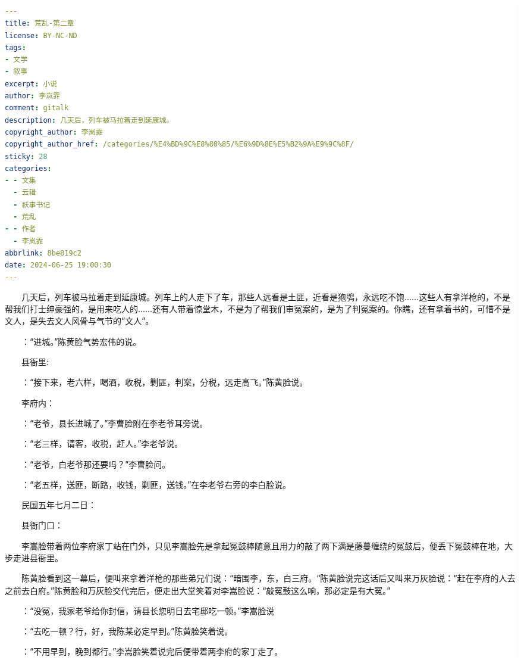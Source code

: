 ```yaml
---
title: 荒乱-第二章
license: BY-NC-ND
tags:
- 文学
- 叙事
excerpt: 小说
author: 李岚霏
comment: gitalk
description: 几天后，列车被马拉着走到延康城。
copyright_author: 李岚霏
copyright_author_href: /categories/%E4%BD%9C%E8%80%85/%E6%9D%8E%E5%B2%9A%E9%9C%8F/
sticky: 28
categories:
- - 文集
  - 云辑
  - 祅事书记
  - 荒乱
- - 作者
  - 李岚霏
abbrlink: 8be819c2
date: 2024-06-25 19:00:30
---
```

&emsp;&emsp;几天后，列车被马拉着走到延康城。列车上的人走下了车，那些人远看是土匪，近看是狍鸮，永远吃不饱……这些人有拿洋枪的，不是帮我们打士绅豪强的，是用来吃人的……还有人带着惊堂木，不是为了帮我们审冤案的，是为了判冤案的。你瞧，还有拿着书的，可惜不是文人，是失去文人风骨与气节的“文人”。

&emsp;&emsp;：“进城。”陈黄脸气势宏伟的说。

&emsp;&emsp;县衙里:

&emsp;&emsp;：“接下来，老六样，喝酒，收税，剿匪，判案，分税，远走高飞。”陈黄脸说。

&emsp;&emsp;李府内：

&emsp;&emsp;：“老爷，县长进城了。”李曹脸附在李老爷耳旁说。

&emsp;&emsp;：“老三样，请客，收税，赶人。”李老爷说。

&emsp;&emsp;：“老爷，白老爷那还要吗？”李曹脸问。

&emsp;&emsp;：“老五样，送匪，断路，收钱，剿匪，送钱。”在李老爷右旁的李白脸说。

&emsp;&emsp;民国五年七月二日：

&emsp;&emsp;县衙门口：

&emsp;&emsp;李嵩脸带着两位李府家丁站在门外，只见李嵩脸先是拿起冤鼓棒随意且用力的敲了两下满是藤蔓缠绕的冤鼓后，便丢下冤鼓棒在地，大步走进县衙里。

&emsp;&emsp;陈黄脸看到这一幕后，便叫来拿着洋枪的那些弟兄们说：“暗围李，东，白三府。“陈黄脸说完这话后又叫来万灰脸说：“赶在李府的人去之前去白府。”陈黄脸和万灰脸交代完后，便走出大堂笑着对李嵩脸说：“敲冤鼓这么响，那必定是有大冤。”

&emsp;&emsp;：“没冤，我家老爷给你封信，请县长您明日去宅邸吃一顿。”李嵩脸说

&emsp;&emsp;：“去吃一顿？行，好，我陈某必定早到。”陈黄脸笑着说。

&emsp;&emsp;：“不用早到，晚到都行。”李嵩脸笑着说完后便带着两李府的家丁走了。

